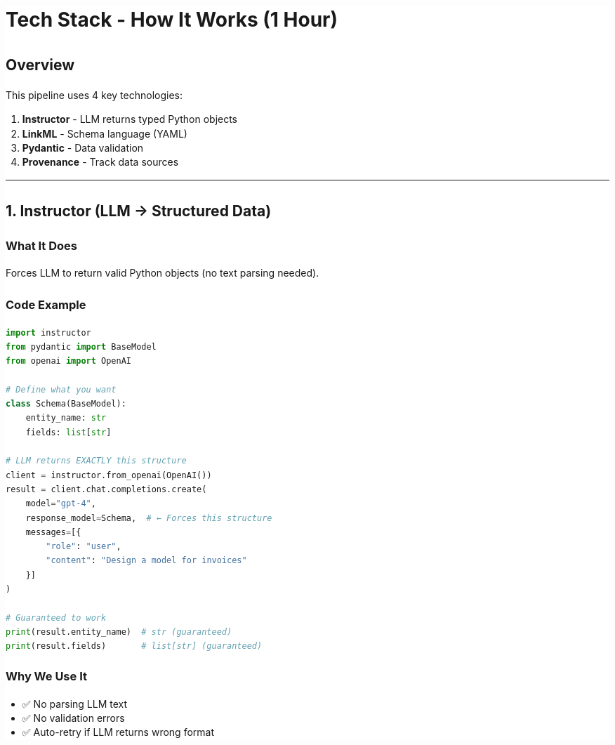 # Tech Stack - How It Works (1 Hour)

## Overview

This pipeline uses 4 key technologies:

1. **Instructor** - LLM returns typed Python objects
2. **LinkML** - Schema language (YAML)
3. **Pydantic** - Data validation
4. **Provenance** - Track data sources

---

## 1. Instructor (LLM → Structured Data)

### What It Does
Forces LLM to return valid Python objects (no text parsing needed).

### Code Example
```python
import instructor
from pydantic import BaseModel
from openai import OpenAI

# Define what you want
class Schema(BaseModel):
    entity_name: str
    fields: list[str]

# LLM returns EXACTLY this structure
client = instructor.from_openai(OpenAI())
result = client.chat.completions.create(
    model="gpt-4",
    response_model=Schema,  # ← Forces this structure
    messages=[{
        "role": "user",
        "content": "Design a model for invoices"
    }]
)

# Guaranteed to work
print(result.entity_name)  # str (guaranteed)
print(result.fields)       # list[str] (guaranteed)
```

### Why We Use It
- ✅ No parsing LLM text
- ✅ No validation errors
- ✅ Auto-retry if LLM returns wrong format

